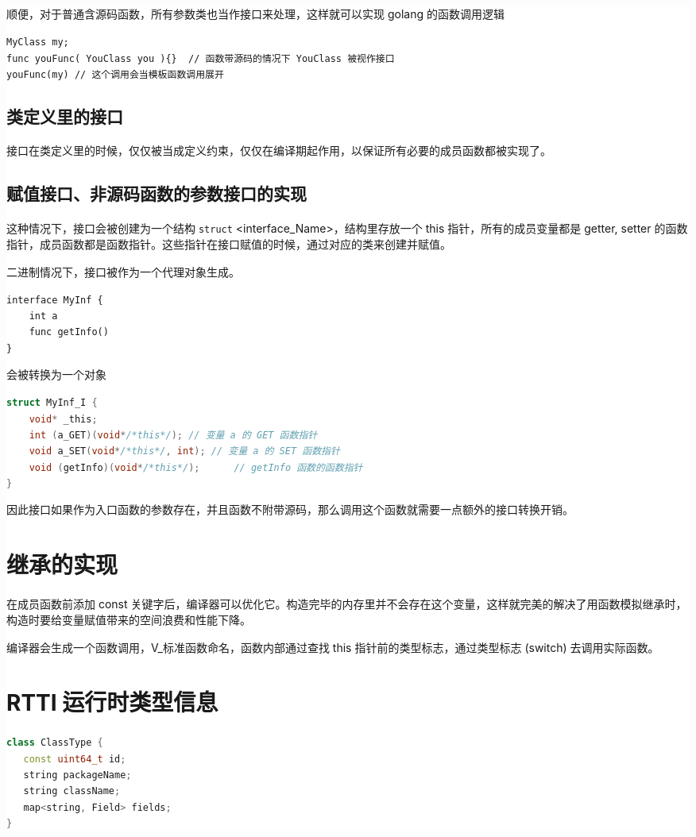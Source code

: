 顺便，对于普通含源码函数，所有参数类也当作接口来处理，这样就可以实现 golang 的函数调用逻辑

```
MyClass my;
func youFunc( YouClass you ){}	// 函数带源码的情况下 YouClass 被视作接口
youFunc(my)	// 这个调用会当模板函数调用展开
```

## 类定义里的接口

接口在类定义里的时候，仅仅被当成定义约束，仅仅在编译期起作用，以保证所有必要的成员函数都被实现了。



## 赋值接口、非源码函数的参数接口的实现

这种情况下，接口会被创建为一个结构 `struct` <interface_Name>，结构里存放一个 this 指针，所有的成员变量都是 getter, setter 的函数指针，成员函数都是函数指针。这些指针在接口赋值的时候，通过对应的类来创建并赋值。

二进制情况下，接口被作为一个代理对象生成。

``` 
interface MyInf {
	int a
	func getInfo()
}
```

会被转换为一个对象

```c
struct MyInf_I {
    void* _this;
    int (a_GET)(void*/*this*/);	// 变量 a 的 GET 函数指针
    void a_SET(void*/*this*/, int);	// 变量 a 的 SET 函数指针
    void (getInfo)(void*/*this*/);		// getInfo 函数的函数指针
}
```

 因此接口如果作为入口函数的参数存在，并且函数不附带源码，那么调用这个函数就需要一点额外的接口转换开销。

# 继承的实现

在成员函数前添加 const 关键字后，编译器可以优化它。构造完毕的内存里并不会存在这个变量，这样就完美的解决了用函数模拟继承时，构造时要给变量赋值带来的空间浪费和性能下降。

编译器会生成一个函数调用，V_标准函数命名，函数内部通过查找 this 指针前的类型标志，通过类型标志 (switch) 去调用实际函数。

# RTTI 运行时类型信息

 ```C++
class ClassType {
    const uint64_t id;
	string packageName;
    string className;
    map<string, Field> fields;
}
 ```

 